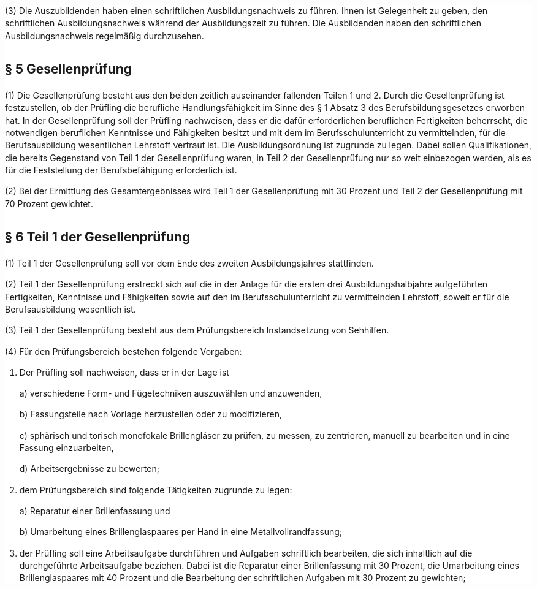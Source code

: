 (3) Die Auszubildenden haben einen schriftlichen Ausbildungsnachweis zu führen. Ihnen ist Gelegenheit zu geben, den schriftlichen Ausbildungsnachweis während der Ausbildungszeit zu führen. Die Ausbildenden haben den schriftlichen Ausbildungsnachweis regelmäßig durchzusehen.


## § 5 Gesellenprüfung

(1) Die Gesellenprüfung besteht aus den beiden zeitlich auseinander fallenden Teilen 1 und 2. Durch die Gesellenprüfung ist festzustellen, ob der Prüfling die berufliche Handlungsfähigkeit im Sinne des § 1 Absatz 3 des Berufsbildungsgesetzes erworben hat. In der Gesellenprüfung soll der Prüfling nachweisen, dass er die dafür erforderlichen beruflichen Fertigkeiten beherrscht, die notwendigen beruflichen Kenntnisse und Fähigkeiten besitzt und mit dem im Berufsschulunterricht zu vermittelnden, für die Berufsausbildung wesentlichen Lehrstoff vertraut ist. Die Ausbildungsordnung ist zugrunde zu legen. Dabei sollen Qualifikationen, die bereits Gegenstand von Teil 1 der Gesellenprüfung waren, in Teil 2 der Gesellenprüfung nur so weit einbezogen werden, als es für die Feststellung der Berufsbefähigung erforderlich ist.

(2) Bei der Ermittlung des Gesamtergebnisses wird Teil 1 der Gesellenprüfung mit 30 Prozent und Teil 2 der Gesellenprüfung mit 70 Prozent gewichtet.


## § 6 Teil 1 der Gesellenprüfung

(1) Teil 1 der Gesellenprüfung soll vor dem Ende des zweiten Ausbildungsjahres stattfinden.

(2) Teil 1 der Gesellenprüfung erstreckt sich auf die in der Anlage für die ersten drei Ausbildungshalbjahre aufgeführten Fertigkeiten, Kenntnisse und Fähigkeiten sowie auf den im Berufsschulunterricht zu vermittelnden Lehrstoff, soweit er für die Berufsausbildung wesentlich ist.

(3) Teil 1 der Gesellenprüfung besteht aus dem Prüfungsbereich Instandsetzung von Sehhilfen.

(4) Für den Prüfungsbereich bestehen folgende Vorgaben:

1.  Der Prüfling soll nachweisen, dass er in der Lage ist

    a)  verschiedene Form- und Fügetechniken auszuwählen und anzuwenden,


    b)  Fassungsteile nach Vorlage herzustellen oder zu modifizieren,


    c)  sphärisch und torisch monofokale Brillengläser zu prüfen, zu messen, zu zentrieren, manuell zu bearbeiten und in eine Fassung einzuarbeiten,


    d)  Arbeitsergebnisse zu bewerten;





2.  dem Prüfungsbereich sind folgende Tätigkeiten zugrunde zu legen:

    a)  Reparatur einer Brillenfassung und


    b)  Umarbeitung eines Brillenglaspaares per Hand in eine Metallvollrandfassung;





3.  der Prüfling soll eine Arbeitsaufgabe durchführen und Aufgaben schriftlich bearbeiten, die sich inhaltlich auf die durchgeführte Arbeitsaufgabe beziehen. Dabei ist die Reparatur einer Brillenfassung mit 30 Prozent, die Umarbeitung eines Brillenglaspaares mit 40 Prozent und die Bearbeitung der schriftlichen Aufgaben mit 30 Prozent zu gewichten;
